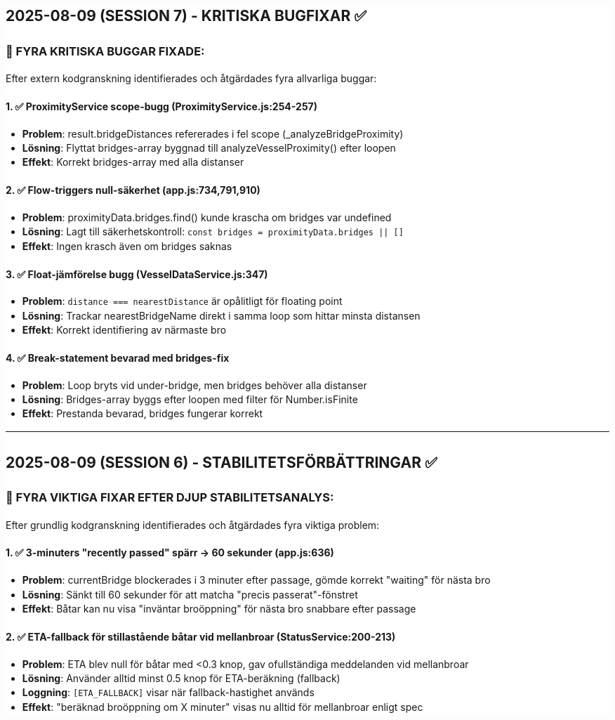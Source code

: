 
## 2025-08-09 (SESSION 7) - KRITISKA BUGFIXAR ✅

### **🚨 FYRA KRITISKA BUGGAR FIXADE:**

Efter extern kodgranskning identifierades och åtgärdades fyra allvarliga buggar:

#### **1. ✅ ProximityService scope-bugg (ProximityService.js:254-257)**
- **Problem**: result.bridgeDistances refererades i fel scope (_analyzeBridgeProximity)
- **Lösning**: Flyttat bridges-array byggnad till analyzeVesselProximity() efter loopen
- **Effekt**: Korrekt bridges-array med alla distanser

#### **2. ✅ Flow-triggers null-säkerhet (app.js:734,791,910)**  
- **Problem**: proximityData.bridges.find() kunde krascha om bridges var undefined
- **Lösning**: Lagt till säkerhetskontroll: `const bridges = proximityData.bridges || []`
- **Effekt**: Ingen krasch även om bridges saknas

#### **3. ✅ Float-jämförelse bugg (VesselDataService.js:347)**
- **Problem**: `distance === nearestDistance` är opålitligt för floating point
- **Lösning**: Trackar nearestBridgeName direkt i samma loop som hittar minsta distansen
- **Effekt**: Korrekt identifiering av närmaste bro

#### **4. ✅ Break-statement bevarad med bridges-fix**
- **Problem**: Loop bryts vid under-bridge, men bridges behöver alla distanser
- **Lösning**: Bridges-array byggs efter loopen med filter för Number.isFinite
- **Effekt**: Prestanda bevarad, bridges fungerar korrekt

---

## 2025-08-09 (SESSION 6) - STABILITETSFÖRBÄTTRINGAR ✅

### **🔧 FYRA VIKTIGA FIXAR EFTER DJUP STABILITETSANALYS:**

Efter grundlig kodgranskning identifierades och åtgärdades fyra viktiga problem:

#### **1. ✅ 3-minuters "recently passed" spärr → 60 sekunder (app.js:636)**
- **Problem**: currentBridge blockerades i 3 minuter efter passage, gömde korrekt "waiting" för nästa bro
- **Lösning**: Sänkt till 60 sekunder för att matcha "precis passerat"-fönstret
- **Effekt**: Båtar kan nu visa "inväntar broöppning" för nästa bro snabbare efter passage

#### **2. ✅ ETA-fallback för stillastående båtar vid mellanbroar (StatusService:200-213)**
- **Problem**: ETA blev null för båtar med <0.3 knop, gav ofullständiga meddelanden vid mellanbroar
- **Lösning**: Använder alltid minst 0.5 knop för ETA-beräkning (fallback)
- **Loggning**: `[ETA_FALLBACK]` visar när fallback-hastighet används
- **Effekt**: "beräknad broöppning om X minuter" visas nu alltid för mellanbroar enligt spec
